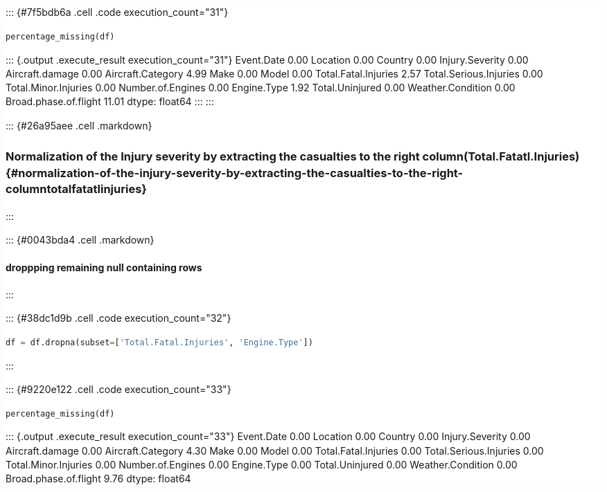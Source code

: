 ::: {#7f5bdb6a .cell .code execution_count="31"}
``` python
percentage_missing(df)
```

::: {.output .execute_result execution_count="31"}
    Event.Date                 0.00
    Location                   0.00
    Country                    0.00
    Injury.Severity            0.00
    Aircraft.damage            0.00
    Aircraft.Category          4.99
    Make                       0.00
    Model                      0.00
    Total.Fatal.Injuries       2.57
    Total.Serious.Injuries     0.00
    Total.Minor.Injuries       0.00
    Number.of.Engines          0.00
    Engine.Type                1.92
    Total.Uninjured            0.00
    Weather.Condition          0.00
    Broad.phase.of.flight     11.01
    dtype: float64
:::
:::

::: {#26a95aee .cell .markdown}
### Normalization of the Injury severity by extracting the casualties to the right column(Total.Fatatl.Injuries) {#normalization-of-the-injury-severity-by-extracting-the-casualties-to-the-right-columntotalfatatlinjuries}
:::

::: {#0043bda4 .cell .markdown}
#### droppping remaining null containing rows
:::

::: {#38dc1d9b .cell .code execution_count="32"}
``` python
df = df.dropna(subset=['Total.Fatal.Injuries', 'Engine.Type'])
```
:::

::: {#9220e122 .cell .code execution_count="33"}
``` python
percentage_missing(df)
```

::: {.output .execute_result execution_count="33"}
    Event.Date                0.00
    Location                  0.00
    Country                   0.00
    Injury.Severity           0.00
    Aircraft.damage           0.00
    Aircraft.Category         4.30
    Make                      0.00
    Model                     0.00
    Total.Fatal.Injuries      0.00
    Total.Serious.Injuries    0.00
    Total.Minor.Injuries      0.00
    Number.of.Engines         0.00
    Engine.Type               0.00
    Total.Uninjured           0.00
    Weather.Condition         0.00
    Broad.phase.of.flight     9.76
    dtype: float64